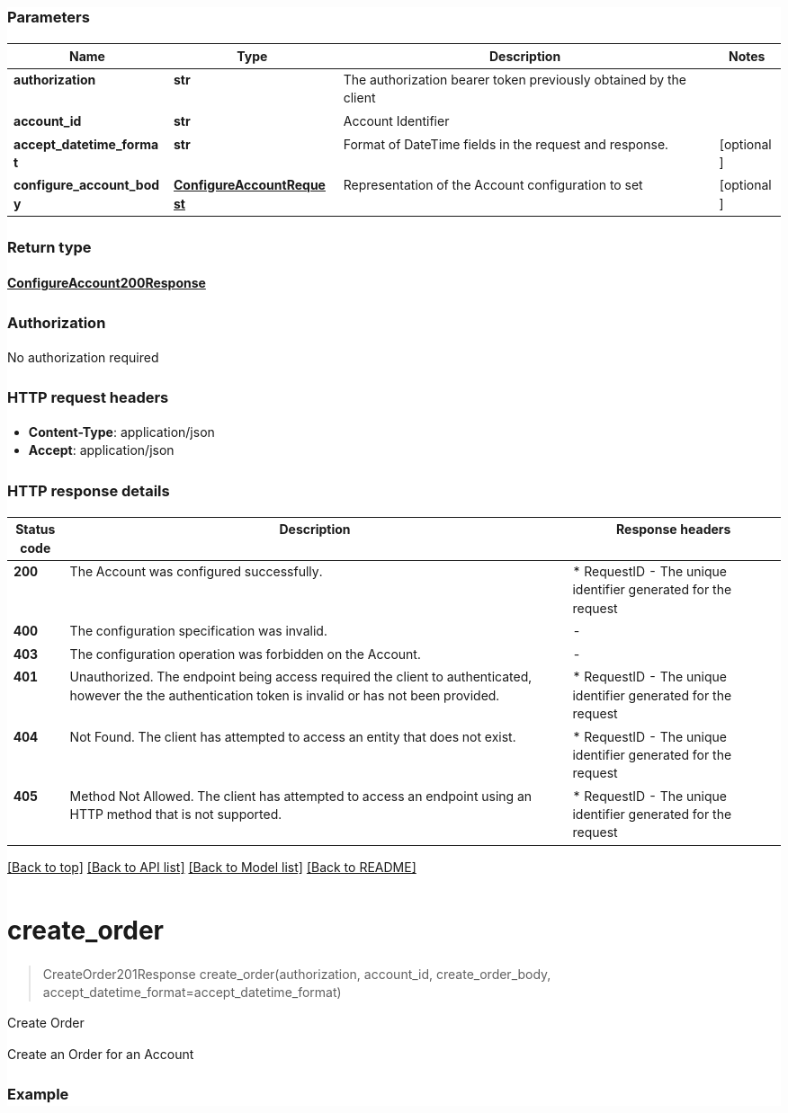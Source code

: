 
### Parameters

Name | Type | Description  | Notes
------------- | ------------- | ------------- | -------------
 **authorization** | **str**| The authorization bearer token previously obtained by the client | 
 **account_id** | **str**| Account Identifier | 
 **accept_datetime_format** | **str**| Format of DateTime fields in the request and response. | [optional] 
 **configure_account_body** | [**ConfigureAccountRequest**](ConfigureAccountRequest.md)| Representation of the Account configuration to set | [optional] 

### Return type

[**ConfigureAccount200Response**](ConfigureAccount200Response.md)

### Authorization

No authorization required

### HTTP request headers

 - **Content-Type**: application/json
 - **Accept**: application/json

### HTTP response details
| Status code | Description | Response headers |
|-------------|-------------|------------------|
**200** | The Account was configured successfully. |  * RequestID - The unique identifier generated for the request <br>  |
**400** | The configuration specification was invalid. |  -  |
**403** | The configuration operation was forbidden on the Account. |  -  |
**401** | Unauthorized. The endpoint being access required the client to authenticated, however the the authentication token is invalid or has not been provided. |  * RequestID - The unique identifier generated for the request <br>  |
**404** | Not Found. The client has attempted to access an entity that does not exist. |  * RequestID - The unique identifier generated for the request <br>  |
**405** | Method Not Allowed. The client has attempted to access an endpoint using an HTTP method that is not supported. |  * RequestID - The unique identifier generated for the request <br>  |

[[Back to top]](#) [[Back to API list]](../README.md#documentation-for-api-endpoints) [[Back to Model list]](../README.md#documentation-for-models) [[Back to README]](../README.md)

# **create_order**
> CreateOrder201Response create_order(authorization, account_id, create_order_body, accept_datetime_format=accept_datetime_format)

Create Order

Create an Order for an Account

### Example
